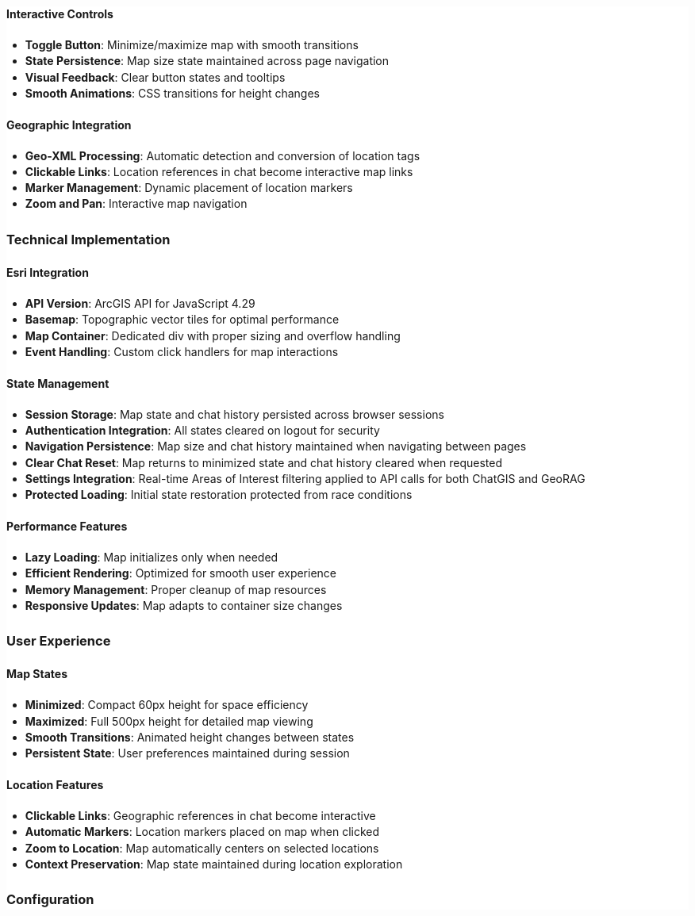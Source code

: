 #### Interactive Controls
- **Toggle Button**: Minimize/maximize map with smooth transitions
- **State Persistence**: Map size state maintained across page navigation
- **Visual Feedback**: Clear button states and tooltips
- **Smooth Animations**: CSS transitions for height changes

#### Geographic Integration
- **Geo-XML Processing**: Automatic detection and conversion of location tags
- **Clickable Links**: Location references in chat become interactive map links
- **Marker Management**: Dynamic placement of location markers
- **Zoom and Pan**: Interactive map navigation

### Technical Implementation

#### Esri Integration
- **API Version**: ArcGIS API for JavaScript 4.29
- **Basemap**: Topographic vector tiles for optimal performance
- **Map Container**: Dedicated div with proper sizing and overflow handling
- **Event Handling**: Custom click handlers for map interactions

#### State Management
- **Session Storage**: Map state and chat history persisted across browser sessions
- **Authentication Integration**: All states cleared on logout for security
- **Navigation Persistence**: Map size and chat history maintained when navigating between pages
- **Clear Chat Reset**: Map returns to minimized state and chat history cleared when requested
- **Settings Integration**: Real-time Areas of Interest filtering applied to API calls for both ChatGIS and GeoRAG
- **Protected Loading**: Initial state restoration protected from race conditions

#### Performance Features
- **Lazy Loading**: Map initializes only when needed
- **Efficient Rendering**: Optimized for smooth user experience
- **Memory Management**: Proper cleanup of map resources
- **Responsive Updates**: Map adapts to container size changes

### User Experience

#### Map States
- **Minimized**: Compact 60px height for space efficiency
- **Maximized**: Full 500px height for detailed map viewing
- **Smooth Transitions**: Animated height changes between states
- **Persistent State**: User preferences maintained during session

#### Location Features
- **Clickable Links**: Geographic references in chat become interactive
- **Automatic Markers**: Location markers placed on map when clicked
- **Zoom to Location**: Map automatically centers on selected locations
- **Context Preservation**: Map state maintained during location exploration

### Configuration
